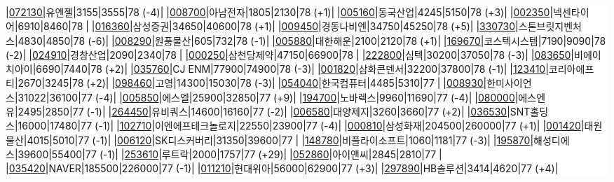 |[072130](https://finance.daum.net/quotes/A072130)|유엔젤|3155|3555|78 (-4)|
|[008700](https://finance.daum.net/quotes/A008700)|아남전자|1805|2130|78 (+1)|
|[005160](https://finance.daum.net/quotes/A005160)|동국산업|4245|5150|78 (+3)|
|[002350](https://finance.daum.net/quotes/A002350)|넥센타이어|6910|8460|78 |
|[016360](https://finance.daum.net/quotes/A016360)|삼성증권|34650|40600|78 (+1)|
|[009450](https://finance.daum.net/quotes/A009450)|경동나비엔|34750|45250|78 (+5)|
|[330730](https://finance.daum.net/quotes/A330730)|스톤브릿지벤처스|4830|4850|78 (-6)|
|[008290](https://finance.daum.net/quotes/A008290)|원풍물산|605|732|78 (-1)|
|[005880](https://finance.daum.net/quotes/A005880)|대한해운|2100|2120|78 (+1)|
|[169670](https://finance.daum.net/quotes/A169670)|코스텍시스템|7190|9090|78 (-2)|
|[024910](https://finance.daum.net/quotes/A024910)|경창산업|2090|2340|78 |
|[000250](https://finance.daum.net/quotes/A000250)|삼천당제약|47150|66900|78 |
|[222800](https://finance.daum.net/quotes/A222800)|심텍|30200|37050|78 (-3)|
|[083650](https://finance.daum.net/quotes/A083650)|비에이치아이|6690|7440|78 (+2)|
|[035760](https://finance.daum.net/quotes/A035760)|CJ ENM|77900|74900|78 (-3)|
|[001820](https://finance.daum.net/quotes/A001820)|삼화콘덴서|32200|37800|78 (-1)|
|[123410](https://finance.daum.net/quotes/A123410)|코리아에프티|2670|3245|78 (+2)|
|[098460](https://finance.daum.net/quotes/A098460)|고영|14300|15030|78 (-3)|
|[054040](https://finance.daum.net/quotes/A054040)|한국컴퓨터|4485|5310|77 |
|[008930](https://finance.daum.net/quotes/A008930)|한미사이언스|31022|36100|77 (-4)|
|[005850](https://finance.daum.net/quotes/A005850)|에스엘|25900|32850|77 (+9)|
|[194700](https://finance.daum.net/quotes/A194700)|노바렉스|9960|11690|77 (-4)|
|[080000](https://finance.daum.net/quotes/A080000)|에스엔유|2495|2850|77 (-1)|
|[264450](https://finance.daum.net/quotes/A264450)|유비쿼스|14600|16160|77 (-2)|
|[006580](https://finance.daum.net/quotes/A006580)|대양제지|3260|3660|77 (+2)|
|[036530](https://finance.daum.net/quotes/A036530)|SNT홀딩스|16000|17480|77 (-1)|
|[102710](https://finance.daum.net/quotes/A102710)|이엔에프테크놀로지|22550|23900|77 (-4)|
|[000810](https://finance.daum.net/quotes/A000810)|삼성화재|204500|260000|77 (+1)|
|[001420](https://finance.daum.net/quotes/A001420)|태원물산|4015|5010|77 (-1)|
|[006120](https://finance.daum.net/quotes/A006120)|SK디스커버리|31350|39600|77 |
|[148780](https://finance.daum.net/quotes/A148780)|비플라이소프트|1060|1181|77 (-3)|
|[195870](https://finance.daum.net/quotes/A195870)|해성디에스|39600|55400|77 (-1)|
|[253610](https://finance.daum.net/quotes/A253610)|루트락|2000|1757|77 (+29)|
|[052860](https://finance.daum.net/quotes/A052860)|아이앤씨|2845|2810|77 |
|[035420](https://finance.daum.net/quotes/A035420)|NAVER|185500|226000|77 (-1)|
|[011210](https://finance.daum.net/quotes/A011210)|현대위아|56000|62900|77 (+3)|
|[297890](https://finance.daum.net/quotes/A297890)|HB솔루션|3414|4620|77 (+4)|